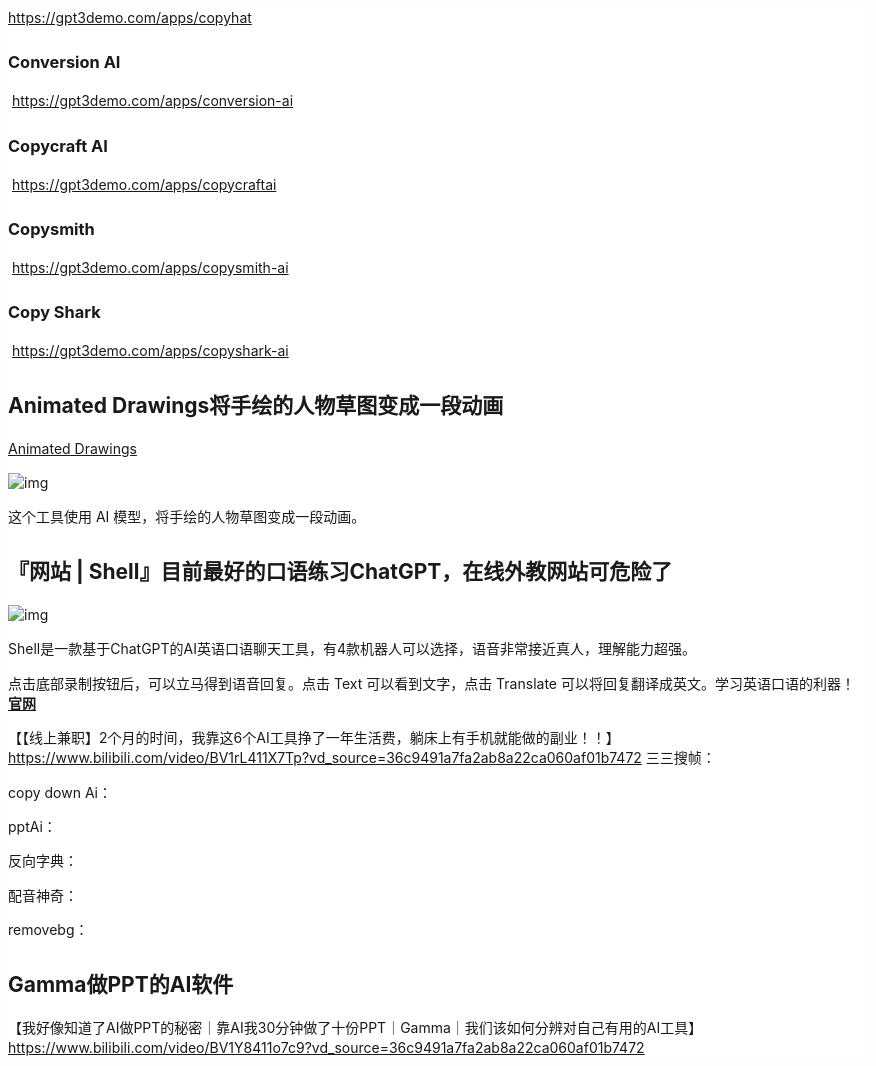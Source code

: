 ﻿ https://gpt3demo.com/apps/copyhat 

### Conversion AI

﻿ https://gpt3demo.com/apps/conversion-ai 

### Copycraft AI

﻿ https://gpt3demo.com/apps/copycraftai 

### Copysmith

﻿ https://gpt3demo.com/apps/copysmith-ai 

### Copy Shark

﻿ https://gpt3demo.com/apps/copyshark-ai 

## Animated Drawings将手绘的人物草图变成一段动画

[Animated Drawings](https://github.com/facebookresearch/AnimatedDrawings)

![img](https://cdn.beekka.com/blogimg/asset/202304/bg2023041402.webp)

这个工具使用 AI 模型，将手绘的人物草图变成一段动画。

## 『网站 | Shell』目前最好的口语练习ChatGPT，在线外教网站可危险了

![img](https://p3-juejin.byteimg.com/tos-cn-i-k3u1fbpfcp/f3850236028f4f189caf6916ee82e43a~tplv-k3u1fbpfcp-zoom-in-crop-mark:1512:0:0:0.awebp)

Shell是一款基于ChatGPT的AI英语口语聊天工具，有4款机器人可以选择，语音非常接近真人，理解能力超强。

点击底部录制按钮后，可以立马得到语音回复。点击 Text 可以看到文字，点击 Translate 可以将回复翻译成英文。学习英语口语的利器！[**官网**](https://app.myshell.ai/invite/e9898f)





【【线上兼职】2个月的时间，我靠这6个AI工具挣了一年生活费，躺床上有手机就能做的副业！！】<https://www.bilibili.com/video/BV1rL411X7Tp?vd_source=36c9491a7fa2ab8a22ca060af01b7472>
三三搜帧：

copy down Ai：

pptAi：

反向字典：

配音神奇：

removebg：

## Gamma做PPT的AI软件

【我好像知道了AI做PPT的秘密｜靠AI我30分钟做了十份PPT｜Gamma｜我们该如何分辨对自己有用的AI工具】<https://www.bilibili.com/video/BV1Y8411o7c9?vd_source=36c9491a7fa2ab8a22ca060af01b7472>
